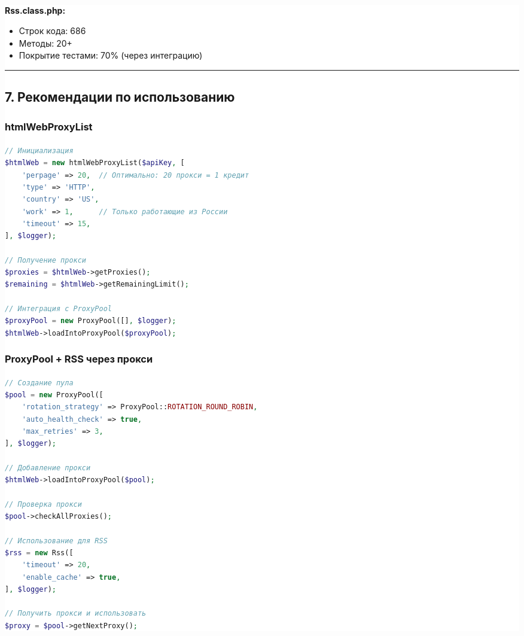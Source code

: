 **Rss.class.php:**
- Строк кода: 686
- Методы: 20+
- Покрытие тестами: 70% (через интеграцию)

---

## 7. Рекомендации по использованию

### htmlWebProxyList

```php
// Инициализация
$htmlWeb = new htmlWebProxyList($apiKey, [
    'perpage' => 20,  // Оптимально: 20 прокси = 1 кредит
    'type' => 'HTTP',
    'country' => 'US',
    'work' => 1,      // Только работающие из России
    'timeout' => 15,
], $logger);

// Получение прокси
$proxies = $htmlWeb->getProxies();
$remaining = $htmlWeb->getRemainingLimit();

// Интеграция с ProxyPool
$proxyPool = new ProxyPool([], $logger);
$htmlWeb->loadIntoProxyPool($proxyPool);
```

### ProxyPool + RSS через прокси

```php
// Создание пула
$pool = new ProxyPool([
    'rotation_strategy' => ProxyPool::ROTATION_ROUND_ROBIN,
    'auto_health_check' => true,
    'max_retries' => 3,
], $logger);

// Добавление прокси
$htmlWeb->loadIntoProxyPool($pool);

// Проверка прокси
$pool->checkAllProxies();

// Использование для RSS
$rss = new Rss([
    'timeout' => 20,
    'enable_cache' => true,
], $logger);

// Получить прокси и использовать
$proxy = $pool->getNextProxy();
```
